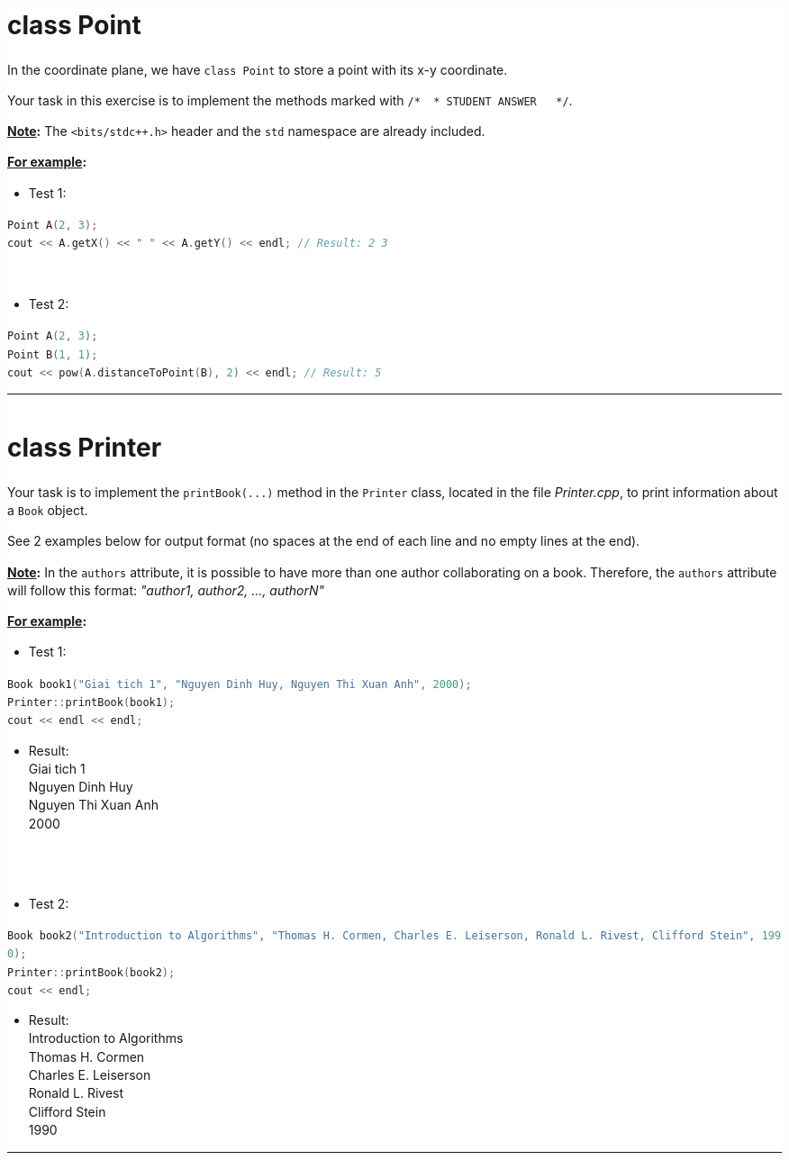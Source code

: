# class Point

In the coordinate plane, we have `class Point` to store a point with its x-y coordinate.

Your task in this exercise is to implement the methods marked with `/*  * STUDENT ANSWER   */`.

**<ins>Note</ins>:** The `<bits/stdc++.h>` header and the `std` namespace are already included.

**<ins>For example</ins>:**

+ Test 1:
```cpp
Point A(2, 3);
cout << A.getX() << " " << A.getY() << endl; // Result: 2 3
```
<br/>

+ Test 2:
```cpp
Point A(2, 3);
Point B(1, 1);
cout << pow(A.distanceToPoint(B), 2) << endl; // Result: 5
```

---
# class Printer

Your task is to implement the `printBook(...)` method in the `Printer` class, located in the file *Printer.cpp*, to print information about a `Book` object.

See 2 examples below for output format (no spaces at the end of each line and no empty lines at the end).

**<ins>Note</ins>:** In the `authors` attribute, it is possible to have more than one author collaborating on a book. Therefore, the `authors` attribute will follow this format: *"author1, author2, ..., authorN"*

**<ins>For example</ins>:**
+ Test 1:
```cpp
Book book1("Giai tich 1", "Nguyen Dinh Huy, Nguyen Thi Xuan Anh", 2000);
Printer::printBook(book1);
cout << endl << endl;
```
+ Result:<br/>
Giai tich 1<br/>
Nguyen Dinh Huy<br/>
Nguyen Thi Xuan Anh<br/>
2000<br/>
<br/>
<br/>

+ Test 2:
```cpp
Book book2("Introduction to Algorithms", "Thomas H. Cormen, Charles E. Leiserson, Ronald L. Rivest, Clifford Stein", 1990);
Printer::printBook(book2);
cout << endl;
```
+ Result:<br/>
Introduction to Algorithms<br/>
Thomas H. Cormen<br/>
Charles E. Leiserson<br/>
Ronald L. Rivest<br/>
Clifford Stein<br/>
1990

---